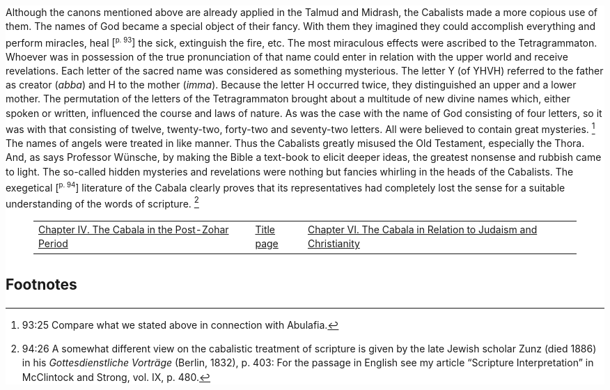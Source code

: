Although the canons mentioned above are already applied in the Talmud and Midrash, the Cabalists made a more copious use of them. The names of God became a special object of their fancy. With them they imagined they could accomplish everything and perform miracles, heal <span id="p93">[<sup><small>p. 93</small></sup>]</span> the sick, extinguish the fire, etc. The most miraculous effects were ascribed to the Tetragrammaton. Whoever was in possession of the true pronunciation of that name could enter in relation with the upper world and receive revelations. Each letter of the sacred name was considered as something mysterious. The letter Y (of YHVH) referred to the father as creator (_abba_) and H to the mother (_imma_). Because the letter H occurred twice, they distinguished an upper and a lower mother. The permutation of the letters of the Tetragrammaton brought about a multitude of new divine names which, either spoken or written, influenced the course and laws of nature. As was the case with the name of God consisting of four letters, so it was with that consisting of twelve, twenty-two, forty-two and seventy-two letters. All were believed to contain great mysteries. [^69] The names of angels were treated in like manner. Thus the Cabalists greatly misused the Old Testament, especially the Thora. And, as says Professor Wünsche, by making the Bible a text-book to elicit deeper ideas, the greatest nonsense and rubbish came to light. The so-called hidden mysteries and revelations were nothing but fancies whirling in the heads of the Cabalists. The exegetical <span id="p94">[<sup><small>p. 94</small></sup>]</span> literature of the Cabala clearly proves that its representatives had completely lost the sense for a suitable understanding of the words of scripture. [^70]



<figure class="table chapter-navigator">
  <table>
    <tbody>
      <tr>
        <td>
        <a href="/en/book/Judaism/The_Cabala/4">
          <span class="mdi mdi-arrow-left-drop-circle"></span><span class="pl-2">Chapter IV. The Cabala in the Post-Zohar Period</span>
        </a>
        </td>
        <td>
        <a href="/en/book/Judaism/The_Cabala">
          <span class="mdi mdi-book-open-variant"></span><span class="pl-2">Title page</span>
        </a>
        </td>
        <td>
        <a href="/en/book/Judaism/The_Cabala/6">
          <span class="pr-2">Chapter VI. The Cabala in Relation to Judaism and Christianity</span><span class="mdi mdi-arrow-right-drop-circle"></span>
        </a>
        </td>
      </tr>
    </tbody>
  </table>
</figure>

## Footnotes

[^45]: 67:1 Rabbi Azariel in his commentary on the ten Sephiroth tells us that “the En Soph can neither be comprehended by the intellect, nor described in words; for there is no letter or word which can grasp him.” With this compare what Proclus, the neo-Platonist, says in his _Theology of Plato_, II, 6: “Although the Divinity is generally called the unity (τὸ ἕν) or the first, it would he better if no name were given him; for there is no word which can depict his nature—he is the inexpressible (ἅῤῥητος), the unknown (ἀγνωστός). Isaac ibn Latif (1220-1290) even says ”God is in all, and everything is in God.”

[^46]: 67:2 p. 68 This must not be confounded with “the Aged of the Aged” as the En Soph is called.

[^47]: 67:3 When the Concealed of the Concealed wished to reveal himself, he first made a single point; the Infinite was entirely unknown, and diffused no light before this luminous point violently broke through into vision." (Zohar, I, 15e.)

[^48]: 68:4 So called by Rabbi Azariel.

[^49]: 74:5 δεύτερος θεὸς.


[^50]: 74:6 λόγος.
[^51]: 74:7 He flourished in the first half of the twelfth century and is the author of a treatise on the Emanations (_Massecheth Aziluth_) reprinted by Jellinek in his _Auswahl Kabbalistischer Mystik_, Part I. Leipsic, 1853.
[^52]: 75:8 Graetz, _Gnosticismus und Judentum_, 1846, p. 44, derives the word from μετὰ θρόνον, because this angel is immediately under the divine throne. Cassel (Ersch and Gruber's _Encyklopädie_, section II, vol. XXVII, _s.v._ “Juden,” p .40, note 84) derives it from _metator_, i.e., “messenger, outrider, pathfinder.” Wünsche also connects it with μετάτωρ. According to the Zohar, I, 126_b_, Metatron is the first creature of God; the middle pillar (in the essence of God) or the uniting link in the midst, comprising all grades, from top downwards, and from the bottom upwards (_ibid_., III, 127_a_); the visibly manifested Deity (_ibid_., III, 231_a_).
[^53]: 79:9 Zohar, III, 48_a_.
[^54]: 79:10 Zohar, II, 70_b_.
[^55]: 80:11 Compare Book of Wisdom, VIII, 20; Josephus, Bell. Jud., II, 12, speaks of the Essenes as believing in a pre-existence of the soul. Philo's views are given in his _De somniis_, I, 642; _De gigantibus_, I, 263 f.
[^56]: 81:12 According to Josephus (_Antiq_., XVIII, 13; _Bell. Jud._, II, 8, 14) it would seem as if the Pharisees held the doctrine of the metempsychosis, but see Schürer, _Geschichte des jüdischen Volkes_, vol. II (3d ed., 1898) p. 391; on Philo's view, see _ibid_., vol. III, p. 561.
[^57]: 83:13 For a strange interpretation of scripture in modern times, the reader is referred to Canon Wordsworth's p. 84 _Commentary on Genesis and Exodus_, London, 1864, p. 52.
[^58]: 85:14 On the interpretation of the scriptures among the Jews in general, see my article _s.v._ Scripture, Interpretation of, Jewish," in McClintock and Strong.
[^59]: 85:15 The word is not like γεωμετρία, as Levy, _Neuhebr_. _Wörterbuch_, I, 324, thinks, but is derived from γραμματεία or γράμμα.
[^60]: 86:16 For a somewhat different mode compare _The Open Court_, Feb. 1909, p. 88.
[^61]: 87:17 ‏בראשית‎
[^62]: 87:18 ‏פסים‎
[^63]: 87:19 ‏פ‎ = Potiphar, ‏ס‎ = Sochrim (merchants), ‏י‎ = Ishmaelites, ‏ם‎ = Midianites.
[^64]: 87:20 Ἰησοῦς Χριστός, Θεοῦ Υἱός, Σωτὴρ.
[^65]: 88:21 ἰχθύς.
[^66]: 88:22 English translation by M. Dodd, _City of God_, Edinburgh, 1871, where the Greek letters at the beginning of the lines are retained.
[^67]: 88:23 σταυρός.
[^68]: 92:24 Hottinger possessed an entire Pentateuch explained on the principle of Athbash.
[^69]: 93:25 Compare what we stated above in connection with Abulafia.
[^70]: 94:26 A somewhat different view on the cabalistic treatment of scripture is given by the late Jewish scholar Zunz (died 1886) in his _Gottesdienstliche Vorträge_ (Berlin, 1832), p. 403: For the passage in English see my article “Scripture Interpretation” in McClintock and Strong, vol. IX, p. 480.